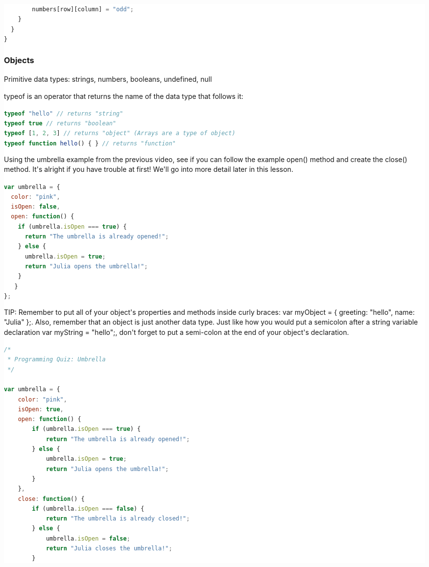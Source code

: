 ```javascript
        numbers[row][column] = "odd";
    }
  }
}

```

### Objects

Primitive data types: strings, numbers, booleans, undefined, null

typeof is an operator that returns the name of the data type that follows it:

```javascript
typeof "hello" // returns "string"
typeof true // returns "boolean"
typeof [1, 2, 3] // returns "object" (Arrays are a type of object)
typeof function hello() { } // returns "function"
```

Using the umbrella example from the previous video, see if you can follow the example open() method and create the close() method. It's alright if you have trouble at first! We'll go into more detail later in this lesson.

```javascript
var umbrella = {
  color: "pink",
  isOpen: false,
  open: function() {
    if (umbrella.isOpen === true) {
      return "The umbrella is already opened!";
    } else {
      umbrella.isOpen = true;
      return "Julia opens the umbrella!";
    }
   }
};
```

TIP: Remember to put all of your object's properties and methods inside curly braces: var myObject = { greeting: "hello", name: "Julia" };. Also, remember that an object is just another data type. Just like how you would put a semicolon after a string variable declaration var myString = "hello";, don't forget to put a semi-colon at the end of your object's declaration.

```javascript
/*
 * Programming Quiz: Umbrella
 */

var umbrella = {
    color: "pink",
    isOpen: true,
    open: function() {
        if (umbrella.isOpen === true) {
            return "The umbrella is already opened!";
        } else {
            umbrella.isOpen = true;
            return "Julia opens the umbrella!";
        }
    },
    close: function() {
        if (umbrella.isOpen === false) {
            return "The umbrella is already closed!";
        } else {
            umbrella.isOpen = false;
            return "Julia closes the umbrella!";
        }
```